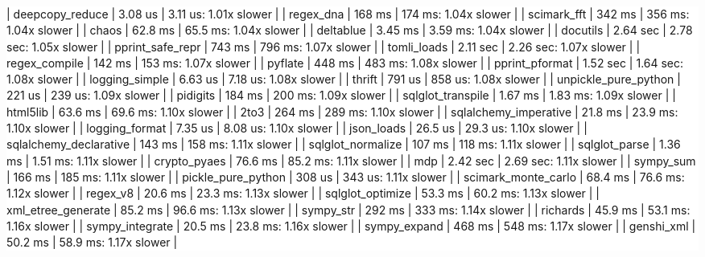 | deepcopy_reduce            | 3.08 us                                                | 3.11 us: 1.01x slower                                                 |
| regex_dna                  | 168 ms                                                 | 174 ms: 1.04x slower                                                  |
| scimark_fft                | 342 ms                                                 | 356 ms: 1.04x slower                                                  |
| chaos                      | 62.8 ms                                                | 65.5 ms: 1.04x slower                                                 |
| deltablue                  | 3.45 ms                                                | 3.59 ms: 1.04x slower                                                 |
| docutils                   | 2.64 sec                                               | 2.78 sec: 1.05x slower                                                |
| pprint_safe_repr           | 743 ms                                                 | 796 ms: 1.07x slower                                                  |
| tomli_loads                | 2.11 sec                                               | 2.26 sec: 1.07x slower                                                |
| regex_compile              | 142 ms                                                 | 153 ms: 1.07x slower                                                  |
| pyflate                    | 448 ms                                                 | 483 ms: 1.08x slower                                                  |
| pprint_pformat             | 1.52 sec                                               | 1.64 sec: 1.08x slower                                                |
| logging_simple             | 6.63 us                                                | 7.18 us: 1.08x slower                                                 |
| thrift                     | 791 us                                                 | 858 us: 1.08x slower                                                  |
| unpickle_pure_python       | 221 us                                                 | 239 us: 1.09x slower                                                  |
| pidigits                   | 184 ms                                                 | 200 ms: 1.09x slower                                                  |
| sqlglot_transpile          | 1.67 ms                                                | 1.83 ms: 1.09x slower                                                 |
| html5lib                   | 63.6 ms                                                | 69.6 ms: 1.10x slower                                                 |
| 2to3                       | 264 ms                                                 | 289 ms: 1.10x slower                                                  |
| sqlalchemy_imperative      | 21.8 ms                                                | 23.9 ms: 1.10x slower                                                 |
| logging_format             | 7.35 us                                                | 8.08 us: 1.10x slower                                                 |
| json_loads                 | 26.5 us                                                | 29.3 us: 1.10x slower                                                 |
| sqlalchemy_declarative     | 143 ms                                                 | 158 ms: 1.11x slower                                                  |
| sqlglot_normalize          | 107 ms                                                 | 118 ms: 1.11x slower                                                  |
| sqlglot_parse              | 1.36 ms                                                | 1.51 ms: 1.11x slower                                                 |
| crypto_pyaes               | 76.6 ms                                                | 85.2 ms: 1.11x slower                                                 |
| mdp                        | 2.42 sec                                               | 2.69 sec: 1.11x slower                                                |
| sympy_sum                  | 166 ms                                                 | 185 ms: 1.11x slower                                                  |
| pickle_pure_python         | 308 us                                                 | 343 us: 1.11x slower                                                  |
| scimark_monte_carlo        | 68.4 ms                                                | 76.6 ms: 1.12x slower                                                 |
| regex_v8                   | 20.6 ms                                                | 23.3 ms: 1.13x slower                                                 |
| sqlglot_optimize           | 53.3 ms                                                | 60.2 ms: 1.13x slower                                                 |
| xml_etree_generate         | 85.2 ms                                                | 96.6 ms: 1.13x slower                                                 |
| sympy_str                  | 292 ms                                                 | 333 ms: 1.14x slower                                                  |
| richards                   | 45.9 ms                                                | 53.1 ms: 1.16x slower                                                 |
| sympy_integrate            | 20.5 ms                                                | 23.8 ms: 1.16x slower                                                 |
| sympy_expand               | 468 ms                                                 | 548 ms: 1.17x slower                                                  |
| genshi_xml                 | 50.2 ms                                                | 58.9 ms: 1.17x slower                                                 |